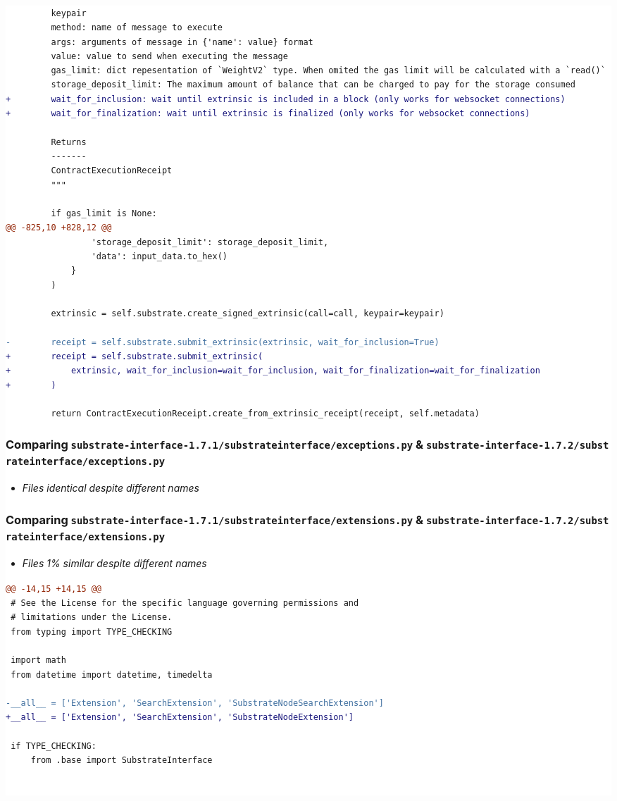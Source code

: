 ```diff
         keypair
         method: name of message to execute
         args: arguments of message in {'name': value} format
         value: value to send when executing the message
         gas_limit: dict repesentation of `WeightV2` type. When omited the gas limit will be calculated with a `read()`
         storage_deposit_limit: The maximum amount of balance that can be charged to pay for the storage consumed
+        wait_for_inclusion: wait until extrinsic is included in a block (only works for websocket connections)
+        wait_for_finalization: wait until extrinsic is finalized (only works for websocket connections)
 
         Returns
         -------
         ContractExecutionReceipt
         """
 
         if gas_limit is None:
@@ -825,10 +828,12 @@
                 'storage_deposit_limit': storage_deposit_limit,
                 'data': input_data.to_hex()
             }
         )
 
         extrinsic = self.substrate.create_signed_extrinsic(call=call, keypair=keypair)
 
-        receipt = self.substrate.submit_extrinsic(extrinsic, wait_for_inclusion=True)
+        receipt = self.substrate.submit_extrinsic(
+            extrinsic, wait_for_inclusion=wait_for_inclusion, wait_for_finalization=wait_for_finalization
+        )
 
         return ContractExecutionReceipt.create_from_extrinsic_receipt(receipt, self.metadata)
```

### Comparing `substrate-interface-1.7.1/substrateinterface/exceptions.py` & `substrate-interface-1.7.2/substrateinterface/exceptions.py`

 * *Files identical despite different names*

### Comparing `substrate-interface-1.7.1/substrateinterface/extensions.py` & `substrate-interface-1.7.2/substrateinterface/extensions.py`

 * *Files 1% similar despite different names*

```diff
@@ -14,15 +14,15 @@
 # See the License for the specific language governing permissions and
 # limitations under the License.
 from typing import TYPE_CHECKING
 
 import math
 from datetime import datetime, timedelta
 
-__all__ = ['Extension', 'SearchExtension', 'SubstrateNodeSearchExtension']
+__all__ = ['Extension', 'SearchExtension', 'SubstrateNodeExtension']
 
 if TYPE_CHECKING:
     from .base import SubstrateInterface
 
 
```